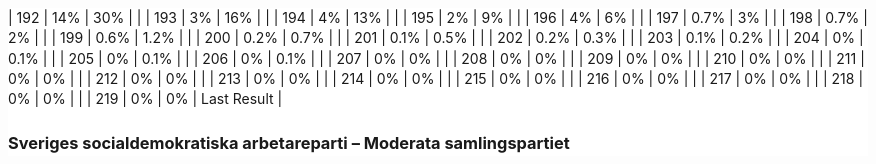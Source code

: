 | 192 | 14% | 30% |  |
| 193 | 3% | 16% |  |
| 194 | 4% | 13% |  |
| 195 | 2% | 9% |  |
| 196 | 4% | 6% |  |
| 197 | 0.7% | 3% |  |
| 198 | 0.7% | 2% |  |
| 199 | 0.6% | 1.2% |  |
| 200 | 0.2% | 0.7% |  |
| 201 | 0.1% | 0.5% |  |
| 202 | 0.2% | 0.3% |  |
| 203 | 0.1% | 0.2% |  |
| 204 | 0% | 0.1% |  |
| 205 | 0% | 0.1% |  |
| 206 | 0% | 0.1% |  |
| 207 | 0% | 0% |  |
| 208 | 0% | 0% |  |
| 209 | 0% | 0% |  |
| 210 | 0% | 0% |  |
| 211 | 0% | 0% |  |
| 212 | 0% | 0% |  |
| 213 | 0% | 0% |  |
| 214 | 0% | 0% |  |
| 215 | 0% | 0% |  |
| 216 | 0% | 0% |  |
| 217 | 0% | 0% |  |
| 218 | 0% | 0% |  |
| 219 | 0% | 0% | Last Result |

### Sveriges socialdemokratiska arbetareparti – Moderata samlingspartiet
